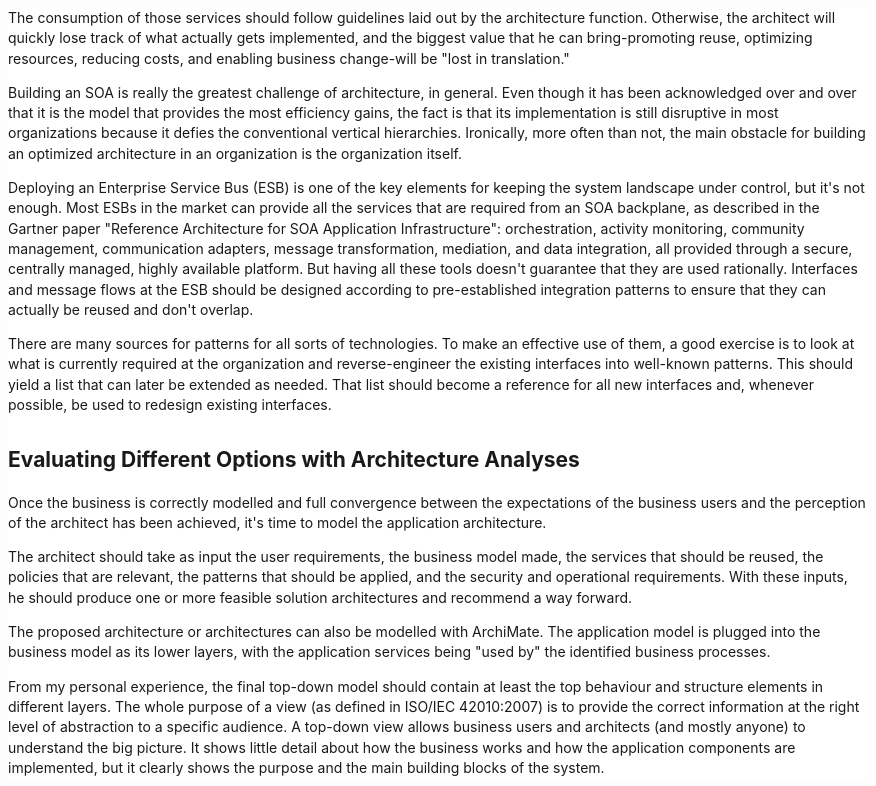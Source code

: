 The consumption of those services should follow guidelines laid out by the architecture function. Otherwise, the architect will quickly lose track of what actually gets implemented, and the biggest value that he can bring-promoting reuse, optimizing resources, reducing costs, and enabling business change-will be "lost in translation."

Building an SOA is really the greatest challenge of architecture, in general. Even though it has been acknowledged over and over that it is the model that provides the most efficiency gains, the fact is that its implementation is still disruptive in most organizations because it defies the conventional vertical hierarchies. Ironically, more often than not, the main obstacle for building an optimized architecture in an organization is the organization itself.

Deploying an Enterprise Service Bus (ESB) is one of the key elements for keeping the system landscape under control, but it's not enough. Most ESBs in the market can provide all the services that are required from an SOA backplane, as described in the Gartner paper "Reference Architecture for SOA Application Infrastructure": orchestration, activity monitoring, community management, communication adapters, message transformation, mediation, and data integration, all provided through a secure, centrally managed, highly available platform. But having all these tools doesn't guarantee that they are used rationally. Interfaces and message flows at the ESB should be designed according to pre-established integration patterns to ensure that they can actually be reused and don't overlap.

There are many sources for patterns for all sorts of technologies. To make an effective use of them, a good exercise is to look at what is currently required at the organization and reverse-engineer the existing interfaces into well-known patterns. This should yield a list that can later be extended as needed. That list should become a reference for all new interfaces and, whenever possible, be used to redesign existing interfaces.

## Evaluating Different Options with Architecture Analyses

Once the business is correctly modelled and full convergence between the expectations of the business users and the perception of the architect has been achieved, it's time to model the application architecture.

The architect should take as input the user requirements, the business model made, the services that should be reused, the policies that are relevant, the patterns that should be applied, and the security and operational requirements. With these inputs, he should produce one or more feasible solution architectures and recommend a way forward.

The proposed architecture or architectures can also be modelled with ArchiMate. The application model is plugged into the business model as its lower layers, with the application services being "used by" the identified business processes.

From my personal experience, the final top-down model should contain at least the top behaviour and structure elements in different layers. The whole purpose of a view (as defined in ISO/IEC 42010:2007) is to provide the correct information at the right level of abstraction to a specific audience. A top-down view allows business users and architects (and mostly anyone) to understand the big picture. It shows little detail about how the business works and how the application components are implemented, but it clearly shows the purpose and the main building blocks of the system.
